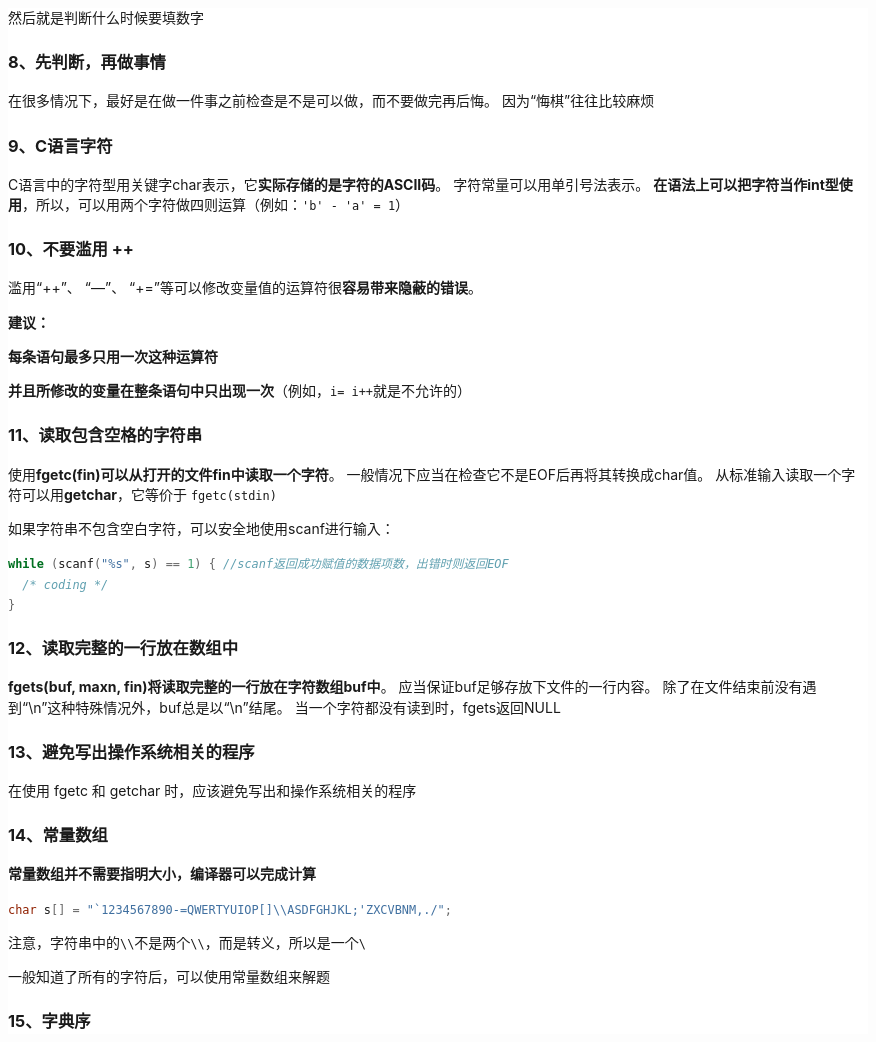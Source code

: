 然后就是判断什么时候要填数字

### 8、先判断，再做事情

在很多情况下，最好是在做一件事之前检查是不是可以做，而不要做完再后悔。 因为“悔棋”往往比较麻烦 

### 9、C语言字符

C语言中的字符型用关键字char表示，它**实际存储的是字符的ASCII码**。 字符常量可以用单引号法表示。 **在语法上可以把字符当作int型使用**，所以，可以用两个字符做四则运算（例如：`'b' - 'a' = 1`）

### 10、不要滥用 ++

滥用“++”、 “—”、 “+=”等可以修改变量值的运算符很**容易带来隐蔽的错误**。 

**建议：**

**每条语句最多只用一次这种运算符**

**并且所修改的变量在整条语句中只出现一次**（例如，`i= i++`就是不允许的） 

### 11、读取包含空格的字符串

使用**fgetc(fin)可以从打开的文件fin中读取一个字符**。 一般情况下应当在检查它不是EOF后再将其转换成char值。 从标准输入读取一个字符可以用**getchar**，它等价于 `fgetc(stdin) `

如果字符串不包含空白字符，可以安全地使用scanf进行输入：

```c
while (scanf("%s", s) == 1) { //scanf返回成功赋值的数据项数，出错时则返回EOF
  /* coding */
}
```

### 12、读取完整的一行放在数组中

**fgets(buf, maxn, fin)将读取完整的一行放在字符数组buf中**。 应当保证buf足够存放下文件的一行内容。 除了在文件结束前没有遇到“\n”这种特殊情况外，buf总是以“\n”结尾。 当一个字符都没有读到时，fgets返回NULL 

### 13、避免写出操作系统相关的程序

在使用 fgetc 和 getchar 时，应该避免写出和操作系统相关的程序

### 14、常量数组

**常量数组并不需要指明大小，编译器可以完成计算**

```c
char s[] = "`1234567890-=QWERTYUIOP[]\\ASDFGHJKL;'ZXCVBNM,./";
```

注意，字符串中的`\\`不是两个`\\`，而是转义，所以是一个`\`

一般知道了所有的字符后，可以使用常量数组来解题

### 15、字典序

